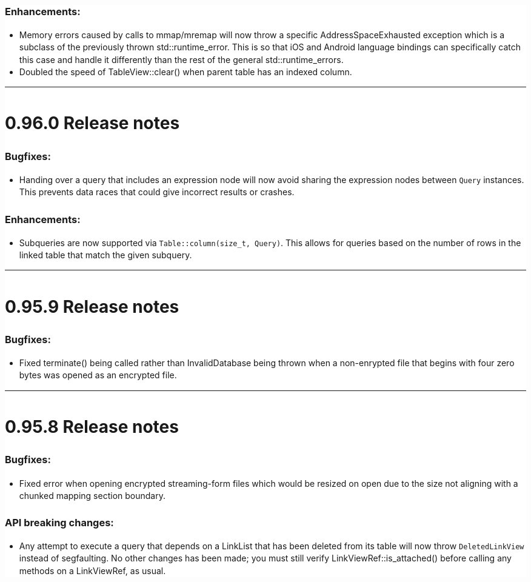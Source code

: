 ### Enhancements:

* Memory errors caused by calls to mmap/mremap will now throw a specific
  AddressSpaceExhausted exception which is a subclass of the previously
  thrown std::runtime_error. This is so that iOS and Android language
  bindings can specifically catch this case and handle it differently
  than the rest of the general std::runtime_errors.
* Doubled the speed of TableView::clear() when parent table has an
  indexed column.

----------------------------------------------

# 0.96.0 Release notes

### Bugfixes:

* Handing over a query that includes an expression node will now avoid
  sharing the expression nodes between `Query` instances. This prevents
  data races that could give incorrect results or crashes.

### Enhancements:

* Subqueries are now supported via `Table::column(size_t, Query)`.
  This allows for queries based on the number of rows in the linked table
  that match the given subquery.

----------------------------------------------

# 0.95.9 Release notes

### Bugfixes:

* Fixed terminate() being called rather than InvalidDatabase being thrown when
  a non-enrypted file that begins with four zero bytes was opened as an
  encrypted file.

----------------------------------------------

# 0.95.8 Release notes

### Bugfixes:

* Fixed error when opening encrypted streaming-form files which would be
  resized on open due to the size not aligning with a chunked mapping section
  boundary.

### API breaking changes:

* Any attempt to execute a query that depends on a LinkList that has been
  deleted from its table will now throw `DeletedLinkView` instead of
  segfaulting. No other changes has been made; you must still verify
  LinkViewRef::is_attached() before calling any methods on a LinkViewRef, as
  usual.
